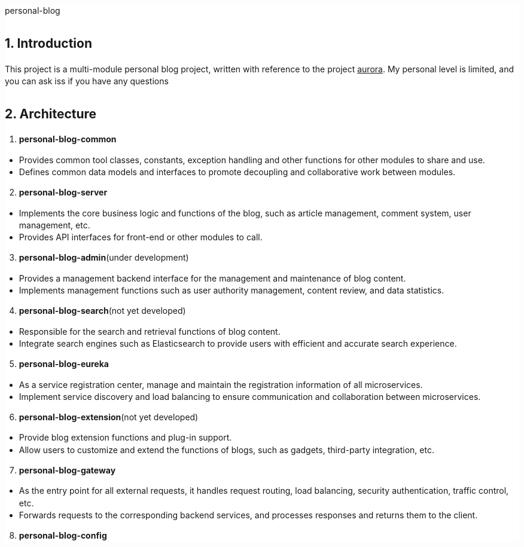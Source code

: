 personal-blog

## 1. Introduction

This project is a multi-module personal blog project, written with reference to the
project [aurora](https://github.com/linhaojun857/aurora). My personal level is limited, and you can ask iss if you have
any questions

## 2. Architecture

1. **personal-blog-common**

- Provides common tool classes, constants, exception handling and other functions for other modules to share and use.
- Defines common data models and interfaces to promote decoupling and collaborative work between modules.

2. **personal-blog-server**

- Implements the core business logic and functions of the blog, such as article management, comment system, user
  management, etc.
- Provides API interfaces for front-end or other modules to call.

3. **personal-blog-admin**(under development)

- Provides a management backend interface for the management and maintenance of blog content.
- Implements management functions such as user authority management, content review, and data statistics.

4. **personal-blog-search**(not yet developed)

- Responsible for the search and retrieval functions of blog content.
- Integrate search engines such as Elasticsearch to provide users with efficient and accurate search experience.

5. **personal-blog-eureka**

- As a service registration center, manage and maintain the registration information of all microservices.
- Implement service discovery and load balancing to ensure communication and collaboration between microservices.

6. **personal-blog-extension**(not yet developed)

- Provide blog extension functions and plug-in support.
- Allow users to customize and extend the functions of blogs, such as gadgets, third-party integration, etc.

7. **personal-blog-gateway**

- As the entry point for all external requests, it handles request routing, load balancing, security authentication,
  traffic control, etc.
- Forwards requests to the corresponding backend services, and processes responses and returns them to the client.
8. **personal-blog-config**
